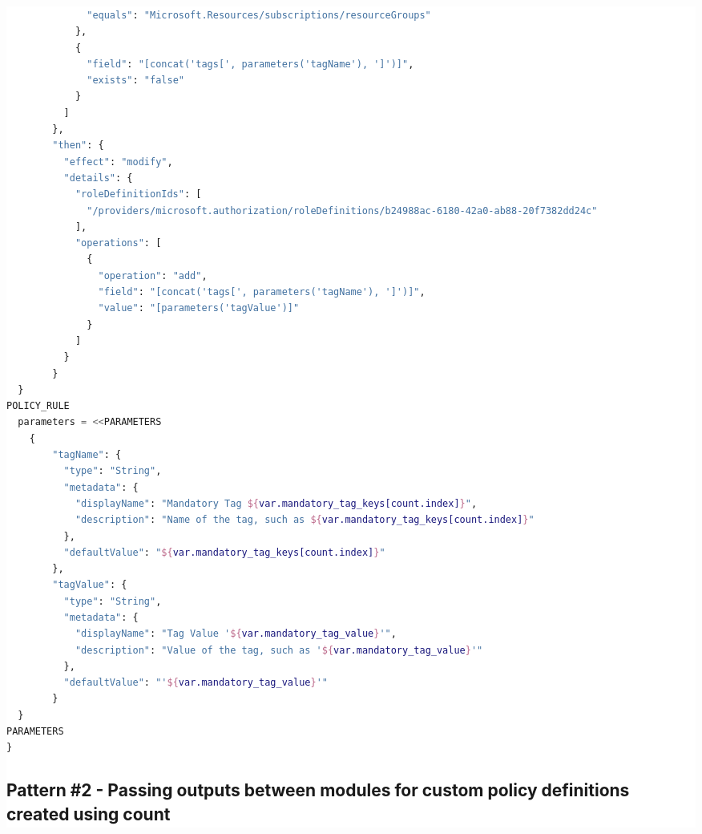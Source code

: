 ```terraform
              "equals": "Microsoft.Resources/subscriptions/resourceGroups"
            },
            {
              "field": "[concat('tags[', parameters('tagName'), ']')]",
              "exists": "false"
            }
          ]
        },
        "then": {
          "effect": "modify",
          "details": {
            "roleDefinitionIds": [
              "/providers/microsoft.authorization/roleDefinitions/b24988ac-6180-42a0-ab88-20f7382dd24c"
            ],
            "operations": [
              {
                "operation": "add",
                "field": "[concat('tags[', parameters('tagName'), ']')]",
                "value": "[parameters('tagValue')]"
              }
            ]
          }
        }
  }
POLICY_RULE
  parameters = <<PARAMETERS
    {
        "tagName": {
          "type": "String",
          "metadata": {
            "displayName": "Mandatory Tag ${var.mandatory_tag_keys[count.index]}",
            "description": "Name of the tag, such as ${var.mandatory_tag_keys[count.index]}"
          },
          "defaultValue": "${var.mandatory_tag_keys[count.index]}"
        },
        "tagValue": {
          "type": "String",
          "metadata": {
            "displayName": "Tag Value '${var.mandatory_tag_value}'",
            "description": "Value of the tag, such as '${var.mandatory_tag_value}'"
          },
          "defaultValue": "'${var.mandatory_tag_value}'"
        }
  }
PARAMETERS
}
```

## Pattern #2 - Passing outputs between modules for custom policy definitions created using count
